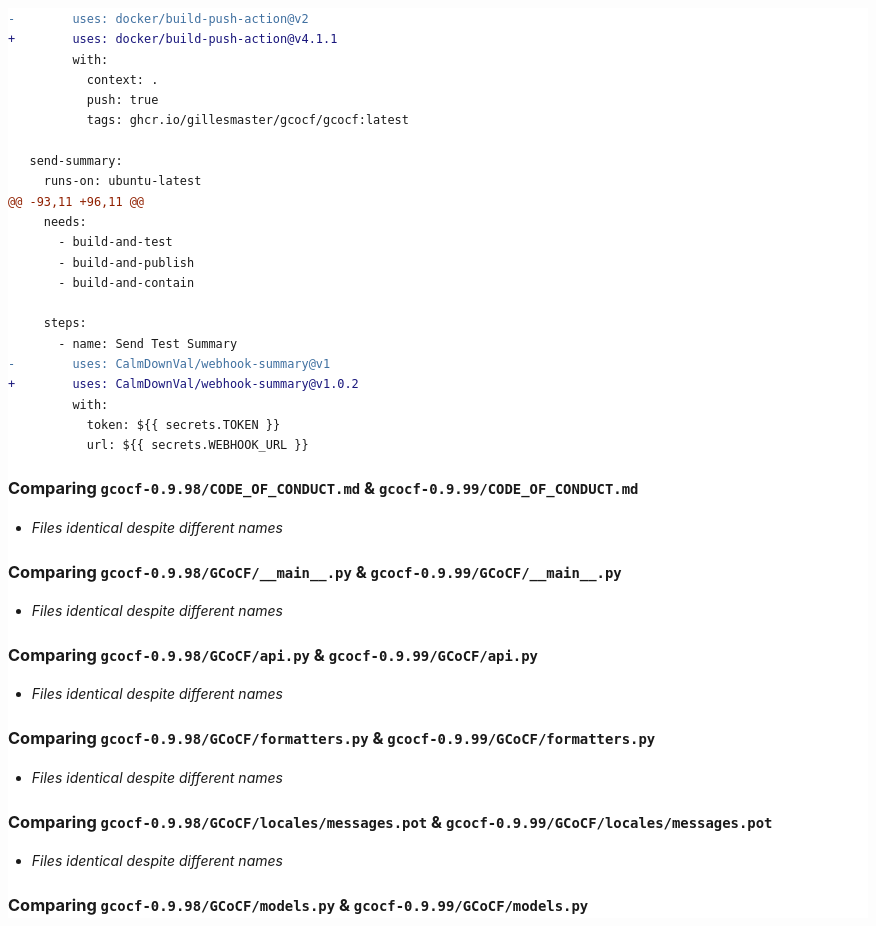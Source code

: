 ```diff
-        uses: docker/build-push-action@v2
+        uses: docker/build-push-action@v4.1.1
         with:
           context: .
           push: true
           tags: ghcr.io/gillesmaster/gcocf/gcocf:latest
           
   send-summary:
     runs-on: ubuntu-latest
@@ -93,11 +96,11 @@
     needs:
       - build-and-test
       - build-and-publish
       - build-and-contain
 
     steps:
       - name: Send Test Summary
-        uses: CalmDownVal/webhook-summary@v1
+        uses: CalmDownVal/webhook-summary@v1.0.2
         with:
           token: ${{ secrets.TOKEN }}
           url: ${{ secrets.WEBHOOK_URL }}
```

### Comparing `gcocf-0.9.98/CODE_OF_CONDUCT.md` & `gcocf-0.9.99/CODE_OF_CONDUCT.md`

 * *Files identical despite different names*

### Comparing `gcocf-0.9.98/GCoCF/__main__.py` & `gcocf-0.9.99/GCoCF/__main__.py`

 * *Files identical despite different names*

### Comparing `gcocf-0.9.98/GCoCF/api.py` & `gcocf-0.9.99/GCoCF/api.py`

 * *Files identical despite different names*

### Comparing `gcocf-0.9.98/GCoCF/formatters.py` & `gcocf-0.9.99/GCoCF/formatters.py`

 * *Files identical despite different names*

### Comparing `gcocf-0.9.98/GCoCF/locales/messages.pot` & `gcocf-0.9.99/GCoCF/locales/messages.pot`

 * *Files identical despite different names*

### Comparing `gcocf-0.9.98/GCoCF/models.py` & `gcocf-0.9.99/GCoCF/models.py`

